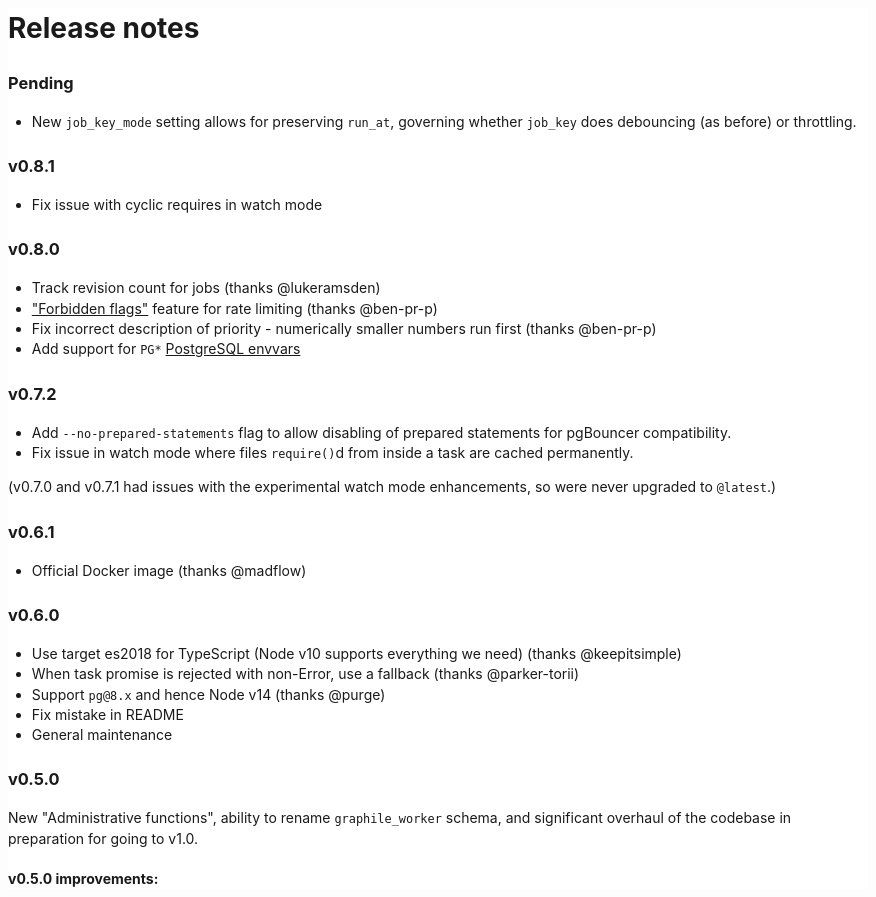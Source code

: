 # Release notes

### Pending

- New `job_key_mode` setting allows for preserving `run_at`, governing whether
  `job_key` does debouncing (as before) or throttling.

### v0.8.1

- Fix issue with cyclic requires in watch mode

### v0.8.0

- Track revision count for jobs (thanks @lukeramsden)
- ["Forbidden flags"](https://github.com/graphile/worker#forbidden-flags)
  feature for rate limiting (thanks @ben-pr-p)
- Fix incorrect description of priority - numerically smaller numbers run first
  (thanks @ben-pr-p)
- Add support for `PG*`
  [PostgreSQL envvars](https://www.postgresql.org/docs/current/libpq-envars.html)

### v0.7.2

- Add `--no-prepared-statements` flag to allow disabling of prepared statements
  for pgBouncer compatibility.
- Fix issue in watch mode where files `require()`d from inside a task are cached
  permanently.

(v0.7.0 and v0.7.1 had issues with the experimental watch mode enhancements, so
were never upgraded to `@latest`.)

### v0.6.1

- Official Docker image (thanks @madflow)

### v0.6.0

- Use target es2018 for TypeScript (Node v10 supports everything we need)
  (thanks @keepitsimple)
- When task promise is rejected with non-Error, use a fallback (thanks
  @parker-torii)
- Support `pg@8.x` and hence Node v14 (thanks @purge)
- Fix mistake in README
- General maintenance

### v0.5.0

New "Administrative functions", ability to rename `graphile_worker` schema, and
significant overhaul of the codebase in preparation for going to v1.0.

#### v0.5.0 improvements:
